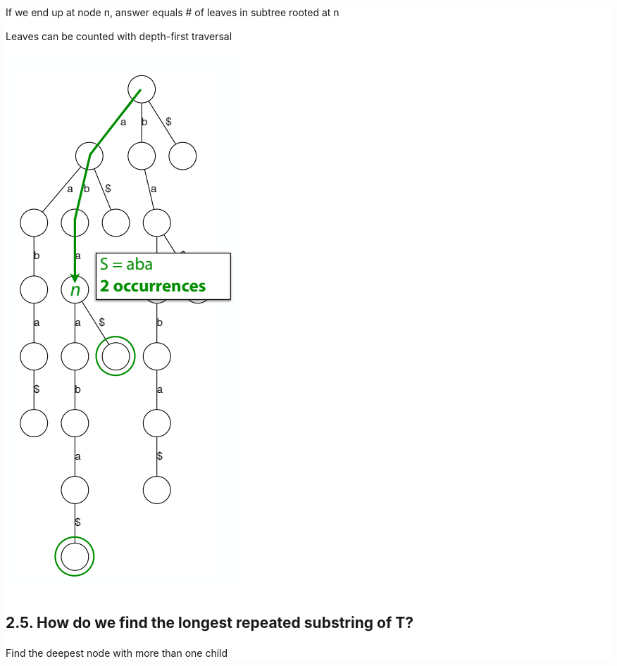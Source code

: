 If we end up at node n, answer equals # of leaves in subtree rooted at n

Leaves can be counted with depth-first traversal

![Untitled](pictures/part1_exactmatching_3_1_12.png)
 
## 2.5. How do we find the longest repeated substring of T?

Find the deepest node with more than one child
